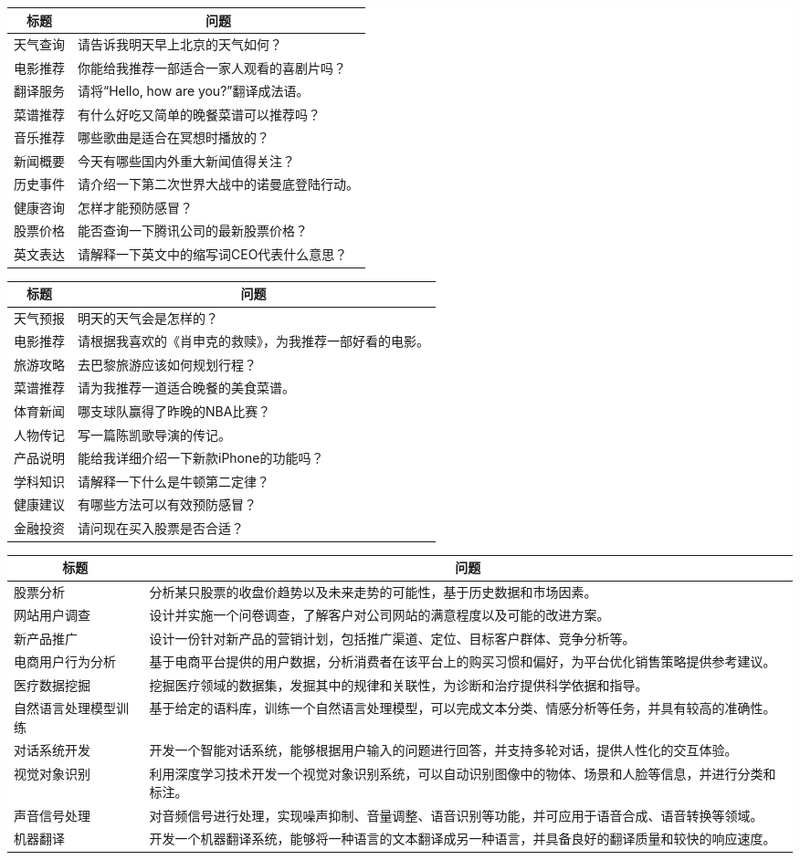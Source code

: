 |标题|问题|
|---|---|
|天气查询|请告诉我明天早上北京的天气如何？|
|电影推荐|你能给我推荐一部适合一家人观看的喜剧片吗？|
|翻译服务|请将“Hello, how are you?”翻译成法语。|
|菜谱推荐|有什么好吃又简单的晚餐菜谱可以推荐吗？|
|音乐推荐|哪些歌曲是适合在冥想时播放的？|
|新闻概要|今天有哪些国内外重大新闻值得关注？|
|历史事件|请介绍一下第二次世界大战中的诺曼底登陆行动。|
|健康咨询|怎样才能预防感冒？|
|股票价格|能否查询一下腾讯公司的最新股票价格？|
|英文表达|请解释一下英文中的缩写词CEO代表什么意思？|

|标题|问题|
|----|----|
|天气预报|明天的天气会是怎样的？|
|电影推荐|请根据我喜欢的《肖申克的救赎》，为我推荐一部好看的电影。|
|旅游攻略|去巴黎旅游应该如何规划行程？|
|菜谱推荐|请为我推荐一道适合晚餐的美食菜谱。|
|体育新闻|哪支球队赢得了昨晚的NBA比赛？|
|人物传记|写一篇陈凯歌导演的传记。|
|产品说明|能给我详细介绍一下新款iPhone的功能吗？|
|学科知识|请解释一下什么是牛顿第二定律？|
|健康建议|有哪些方法可以有效预防感冒？|
|金融投资|请问现在买入股票是否合适？|

| 标题                                           | 问题                                                                                                 |
| ---------------------------------------------- | ---------------------------------------------------------------------------------------------------- |
| 股票分析                                       | 分析某只股票的收盘价趋势以及未来走势的可能性，基于历史数据和市场因素。                               |
| 网站用户调查                                   | 设计并实施一个问卷调查，了解客户对公司网站的满意程度以及可能的改进方案。                                   |
| 新产品推广                                     | 设计一份针对新产品的营销计划，包括推广渠道、定位、目标客户群体、竞争分析等。                            |
| 电商用户行为分析                               | 基于电商平台提供的用户数据，分析消费者在该平台上的购买习惯和偏好，为平台优化销售策略提供参考建议。           |
| 医疗数据挖掘                                   | 挖掘医疗领域的数据集，发掘其中的规律和关联性，为诊断和治疗提供科学依据和指导。                           |
| 自然语言处理模型训练                           | 基于给定的语料库，训练一个自然语言处理模型，可以完成文本分类、情感分析等任务，并具有较高的准确性。         |
| 对话系统开发                                   | 开发一个智能对话系统，能够根据用户输入的问题进行回答，并支持多轮对话，提供人性化的交互体验。               |
| 视觉对象识别                                   | 利用深度学习技术开发一个视觉对象识别系统，可以自动识别图像中的物体、场景和人脸等信息，并进行分类和标注。     |
| 声音信号处理                                   | 对音频信号进行处理，实现噪声抑制、音量调整、语音识别等功能，并可应用于语音合成、语音转换等领域。          |
| 机器翻译                                       | 开发一个机器翻译系统，能够将一种语言的文本翻译成另一种语言，并具备良好的翻译质量和较快的响应速度。         |
